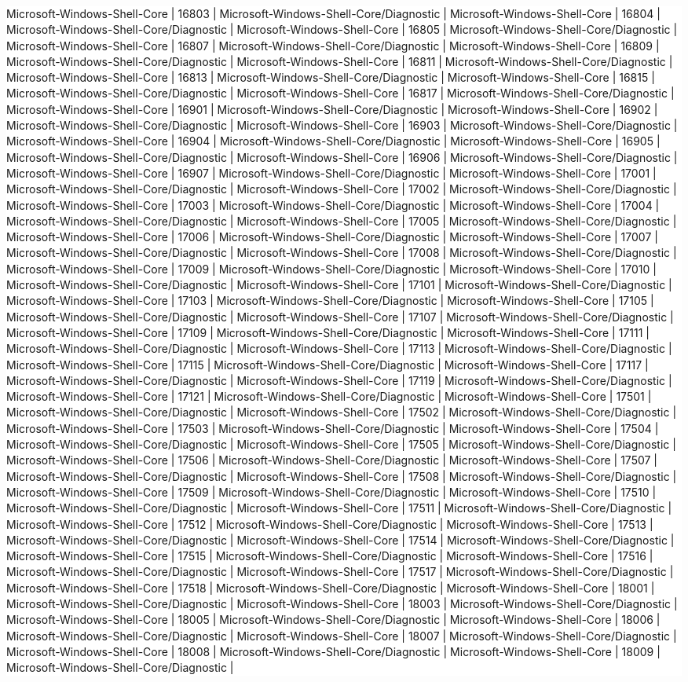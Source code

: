 Microsoft-Windows-Shell-Core  |  16803     |  Microsoft-Windows-Shell-Core/Diagnostic         |
Microsoft-Windows-Shell-Core  |  16804     |  Microsoft-Windows-Shell-Core/Diagnostic         |
Microsoft-Windows-Shell-Core  |  16805     |  Microsoft-Windows-Shell-Core/Diagnostic         |
Microsoft-Windows-Shell-Core  |  16807     |  Microsoft-Windows-Shell-Core/Diagnostic         |
Microsoft-Windows-Shell-Core  |  16809     |  Microsoft-Windows-Shell-Core/Diagnostic         |
Microsoft-Windows-Shell-Core  |  16811     |  Microsoft-Windows-Shell-Core/Diagnostic         |
Microsoft-Windows-Shell-Core  |  16813     |  Microsoft-Windows-Shell-Core/Diagnostic         |
Microsoft-Windows-Shell-Core  |  16815     |  Microsoft-Windows-Shell-Core/Diagnostic         |
Microsoft-Windows-Shell-Core  |  16817     |  Microsoft-Windows-Shell-Core/Diagnostic         |
Microsoft-Windows-Shell-Core  |  16901     |  Microsoft-Windows-Shell-Core/Diagnostic         |
Microsoft-Windows-Shell-Core  |  16902     |  Microsoft-Windows-Shell-Core/Diagnostic         |
Microsoft-Windows-Shell-Core  |  16903     |  Microsoft-Windows-Shell-Core/Diagnostic         |
Microsoft-Windows-Shell-Core  |  16904     |  Microsoft-Windows-Shell-Core/Diagnostic         |
Microsoft-Windows-Shell-Core  |  16905     |  Microsoft-Windows-Shell-Core/Diagnostic         |
Microsoft-Windows-Shell-Core  |  16906     |  Microsoft-Windows-Shell-Core/Diagnostic         |
Microsoft-Windows-Shell-Core  |  16907     |  Microsoft-Windows-Shell-Core/Diagnostic         |
Microsoft-Windows-Shell-Core  |  17001     |  Microsoft-Windows-Shell-Core/Diagnostic         |
Microsoft-Windows-Shell-Core  |  17002     |  Microsoft-Windows-Shell-Core/Diagnostic         |
Microsoft-Windows-Shell-Core  |  17003     |  Microsoft-Windows-Shell-Core/Diagnostic         |
Microsoft-Windows-Shell-Core  |  17004     |  Microsoft-Windows-Shell-Core/Diagnostic         |
Microsoft-Windows-Shell-Core  |  17005     |  Microsoft-Windows-Shell-Core/Diagnostic         |
Microsoft-Windows-Shell-Core  |  17006     |  Microsoft-Windows-Shell-Core/Diagnostic         |
Microsoft-Windows-Shell-Core  |  17007     |  Microsoft-Windows-Shell-Core/Diagnostic         |
Microsoft-Windows-Shell-Core  |  17008     |  Microsoft-Windows-Shell-Core/Diagnostic         |
Microsoft-Windows-Shell-Core  |  17009     |  Microsoft-Windows-Shell-Core/Diagnostic         |
Microsoft-Windows-Shell-Core  |  17010     |  Microsoft-Windows-Shell-Core/Diagnostic         |
Microsoft-Windows-Shell-Core  |  17101     |  Microsoft-Windows-Shell-Core/Diagnostic         |
Microsoft-Windows-Shell-Core  |  17103     |  Microsoft-Windows-Shell-Core/Diagnostic         |
Microsoft-Windows-Shell-Core  |  17105     |  Microsoft-Windows-Shell-Core/Diagnostic         |
Microsoft-Windows-Shell-Core  |  17107     |  Microsoft-Windows-Shell-Core/Diagnostic         |
Microsoft-Windows-Shell-Core  |  17109     |  Microsoft-Windows-Shell-Core/Diagnostic         |
Microsoft-Windows-Shell-Core  |  17111     |  Microsoft-Windows-Shell-Core/Diagnostic         |
Microsoft-Windows-Shell-Core  |  17113     |  Microsoft-Windows-Shell-Core/Diagnostic         |
Microsoft-Windows-Shell-Core  |  17115     |  Microsoft-Windows-Shell-Core/Diagnostic         |
Microsoft-Windows-Shell-Core  |  17117     |  Microsoft-Windows-Shell-Core/Diagnostic         |
Microsoft-Windows-Shell-Core  |  17119     |  Microsoft-Windows-Shell-Core/Diagnostic         |
Microsoft-Windows-Shell-Core  |  17121     |  Microsoft-Windows-Shell-Core/Diagnostic         |
Microsoft-Windows-Shell-Core  |  17501     |  Microsoft-Windows-Shell-Core/Diagnostic         |
Microsoft-Windows-Shell-Core  |  17502     |  Microsoft-Windows-Shell-Core/Diagnostic         |
Microsoft-Windows-Shell-Core  |  17503     |  Microsoft-Windows-Shell-Core/Diagnostic         |
Microsoft-Windows-Shell-Core  |  17504     |  Microsoft-Windows-Shell-Core/Diagnostic         |
Microsoft-Windows-Shell-Core  |  17505     |  Microsoft-Windows-Shell-Core/Diagnostic         |
Microsoft-Windows-Shell-Core  |  17506     |  Microsoft-Windows-Shell-Core/Diagnostic         |
Microsoft-Windows-Shell-Core  |  17507     |  Microsoft-Windows-Shell-Core/Diagnostic         |
Microsoft-Windows-Shell-Core  |  17508     |  Microsoft-Windows-Shell-Core/Diagnostic         |
Microsoft-Windows-Shell-Core  |  17509     |  Microsoft-Windows-Shell-Core/Diagnostic         |
Microsoft-Windows-Shell-Core  |  17510     |  Microsoft-Windows-Shell-Core/Diagnostic         |
Microsoft-Windows-Shell-Core  |  17511     |  Microsoft-Windows-Shell-Core/Diagnostic         |
Microsoft-Windows-Shell-Core  |  17512     |  Microsoft-Windows-Shell-Core/Diagnostic         |
Microsoft-Windows-Shell-Core  |  17513     |  Microsoft-Windows-Shell-Core/Diagnostic         |
Microsoft-Windows-Shell-Core  |  17514     |  Microsoft-Windows-Shell-Core/Diagnostic         |
Microsoft-Windows-Shell-Core  |  17515     |  Microsoft-Windows-Shell-Core/Diagnostic         |
Microsoft-Windows-Shell-Core  |  17516     |  Microsoft-Windows-Shell-Core/Diagnostic         |
Microsoft-Windows-Shell-Core  |  17517     |  Microsoft-Windows-Shell-Core/Diagnostic         |
Microsoft-Windows-Shell-Core  |  17518     |  Microsoft-Windows-Shell-Core/Diagnostic         |
Microsoft-Windows-Shell-Core  |  18001     |  Microsoft-Windows-Shell-Core/Diagnostic         |
Microsoft-Windows-Shell-Core  |  18003     |  Microsoft-Windows-Shell-Core/Diagnostic         |
Microsoft-Windows-Shell-Core  |  18005     |  Microsoft-Windows-Shell-Core/Diagnostic         |
Microsoft-Windows-Shell-Core  |  18006     |  Microsoft-Windows-Shell-Core/Diagnostic         |
Microsoft-Windows-Shell-Core  |  18007     |  Microsoft-Windows-Shell-Core/Diagnostic         |
Microsoft-Windows-Shell-Core  |  18008     |  Microsoft-Windows-Shell-Core/Diagnostic         |
Microsoft-Windows-Shell-Core  |  18009     |  Microsoft-Windows-Shell-Core/Diagnostic         |